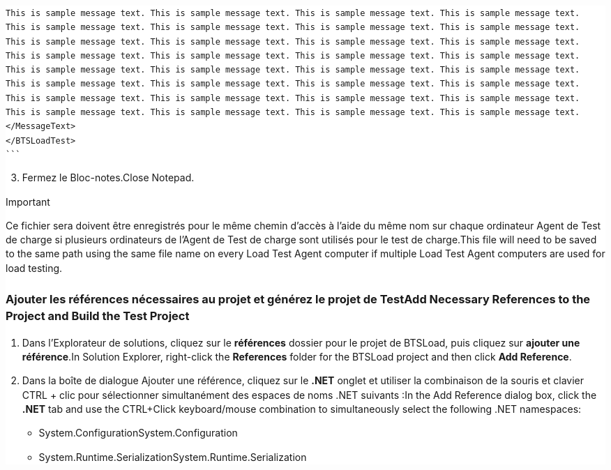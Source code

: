     This is sample message text. This is sample message text. This is sample message text. This is sample message text.   
    This is sample message text. This is sample message text. This is sample message text. This is sample message text.   
    This is sample message text. This is sample message text. This is sample message text. This is sample message text.   
    This is sample message text. This is sample message text. This is sample message text. This is sample message text.   
    This is sample message text. This is sample message text. This is sample message text. This is sample message text.   
    This is sample message text. This is sample message text. This is sample message text. This is sample message text.   
    This is sample message text. This is sample message text. This is sample message text. This is sample message text.   
    This is sample message text. This is sample message text. This is sample message text. This is sample message text.   
    </MessageText>  
    </BTSLoadTest>  
    ```  
  
3.  <span data-ttu-id="2b486-160">Fermez le Bloc-notes.</span><span class="sxs-lookup"><span data-stu-id="2b486-160">Close Notepad.</span></span>  
  
> [!IMPORTANT]  
>  <span data-ttu-id="2b486-161">Ce fichier sera doivent être enregistrés pour le même chemin d’accès à l’aide du même nom sur chaque ordinateur Agent de Test de charge si plusieurs ordinateurs de l’Agent de Test de charge sont utilisés pour le test de charge.</span><span class="sxs-lookup"><span data-stu-id="2b486-161">This file will need to be saved to the same path using the same file name on every Load Test Agent computer if multiple Load Test Agent computers are used for load testing.</span></span>  
  
### <a name="add-necessary-references-to-the-project-and-build-the-test-project"></a><span data-ttu-id="2b486-162">Ajouter les références nécessaires au projet et générez le projet de Test</span><span class="sxs-lookup"><span data-stu-id="2b486-162">Add Necessary References to the Project and Build the Test Project</span></span>  
  
1.  <span data-ttu-id="2b486-163">Dans l’Explorateur de solutions, cliquez sur le **références** dossier pour le projet de BTSLoad, puis cliquez sur **ajouter une référence**.</span><span class="sxs-lookup"><span data-stu-id="2b486-163">In Solution Explorer, right-click the **References** folder for the BTSLoad project and then click **Add Reference**.</span></span>  
  
2.  <span data-ttu-id="2b486-164">Dans la boîte de dialogue Ajouter une référence, cliquez sur le **.NET** onglet et utiliser la combinaison de la souris et clavier CTRL + clic pour sélectionner simultanément des espaces de noms .NET suivants :</span><span class="sxs-lookup"><span data-stu-id="2b486-164">In the Add Reference dialog box, click the **.NET** tab and use the CTRL+Click keyboard/mouse combination to simultaneously select the following .NET namespaces:</span></span>  
  
    -   <span data-ttu-id="2b486-165">System.Configuration</span><span class="sxs-lookup"><span data-stu-id="2b486-165">System.Configuration</span></span>  
  
    -   <span data-ttu-id="2b486-166">System.Runtime.Serialization</span><span class="sxs-lookup"><span data-stu-id="2b486-166">System.Runtime.Serialization</span></span>  
  
